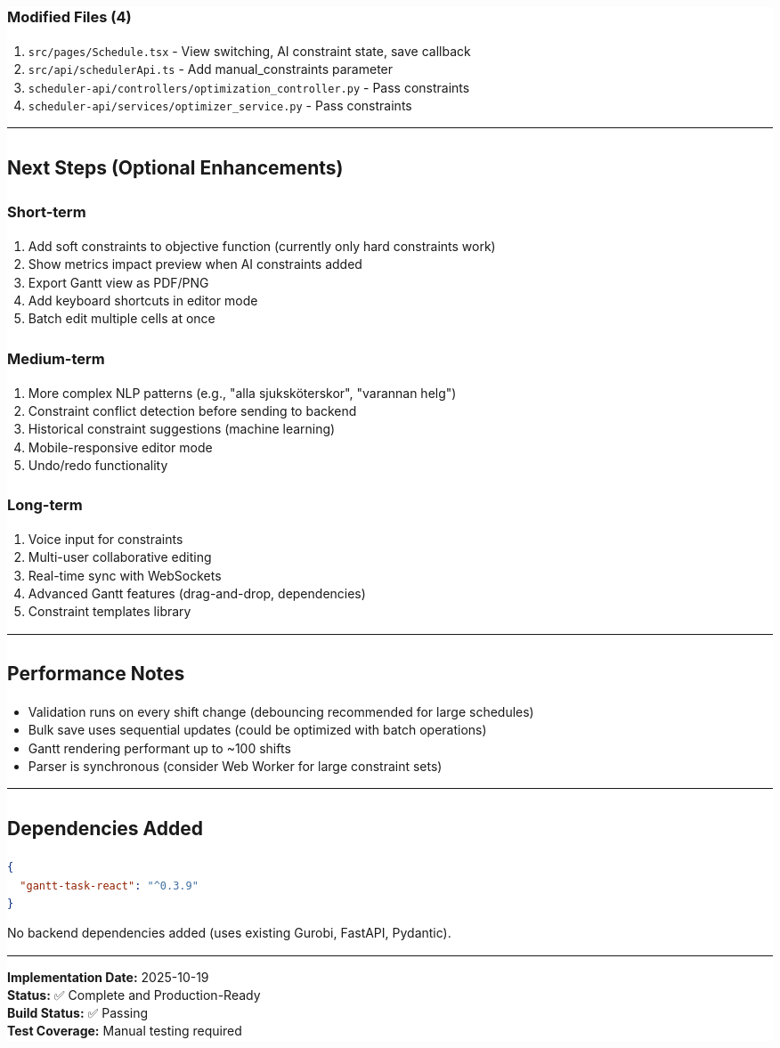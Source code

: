 ### Modified Files (4)
1. `src/pages/Schedule.tsx` - View switching, AI constraint state, save callback
2. `src/api/schedulerApi.ts` - Add manual_constraints parameter
3. `scheduler-api/controllers/optimization_controller.py` - Pass constraints
4. `scheduler-api/services/optimizer_service.py` - Pass constraints

---

## Next Steps (Optional Enhancements)

### Short-term
1. Add soft constraints to objective function (currently only hard constraints work)
2. Show metrics impact preview when AI constraints added
3. Export Gantt view as PDF/PNG
4. Add keyboard shortcuts in editor mode
5. Batch edit multiple cells at once

### Medium-term
1. More complex NLP patterns (e.g., "alla sjuksköterskor", "varannan helg")
2. Constraint conflict detection before sending to backend
3. Historical constraint suggestions (machine learning)
4. Mobile-responsive editor mode
5. Undo/redo functionality

### Long-term
1. Voice input for constraints
2. Multi-user collaborative editing
3. Real-time sync with WebSockets
4. Advanced Gantt features (drag-and-drop, dependencies)
5. Constraint templates library

---

## Performance Notes

- Validation runs on every shift change (debouncing recommended for large schedules)
- Bulk save uses sequential updates (could be optimized with batch operations)
- Gantt rendering performant up to ~100 shifts
- Parser is synchronous (consider Web Worker for large constraint sets)

---

## Dependencies Added

```json
{
  "gantt-task-react": "^0.3.9"
}
```

No backend dependencies added (uses existing Gurobi, FastAPI, Pydantic).

---

**Implementation Date:** 2025-10-19  
**Status:** ✅ Complete and Production-Ready  
**Build Status:** ✅ Passing  
**Test Coverage:** Manual testing required
